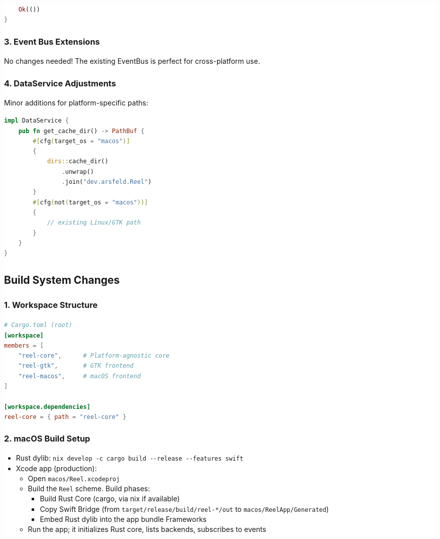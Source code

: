 ```rust
    Ok(())
}
```

### 3. Event Bus Extensions
No changes needed! The existing EventBus is perfect for cross-platform use.

### 4. DataService Adjustments
Minor additions for platform-specific paths:
```rust
impl DataService {
    pub fn get_cache_dir() -> PathBuf {
        #[cfg(target_os = "macos")]
        {
            dirs::cache_dir()
                .unwrap()
                .join("dev.arsfeld.Reel")
        }
        #[cfg(not(target_os = "macos"))]
        {
            // existing Linux/GTK path
        }
    }
}
```

## Build System Changes

### 1. Workspace Structure
```toml
# Cargo.toml (root)
[workspace]
members = [
    "reel-core",      # Platform-agnostic core
    "reel-gtk",       # GTK frontend
    "reel-macos",     # macOS frontend
]

[workspace.dependencies]
reel-core = { path = "reel-core" }
```

### 2. macOS Build Setup
- Rust dylib: `nix develop -c cargo build --release --features swift`
- Xcode app (production):
  - Open `macos/Reel.xcodeproj`
  - Build the `Reel` scheme. Build phases:
    - Build Rust Core (cargo, via nix if available)
    - Copy Swift Bridge (from `target/release/build/reel-*/out` to `macos/ReelApp/Generated`)
    - Embed Rust dylib into the app bundle Frameworks
  - Run the app; it initializes Rust core, lists backends, subscribes to events
